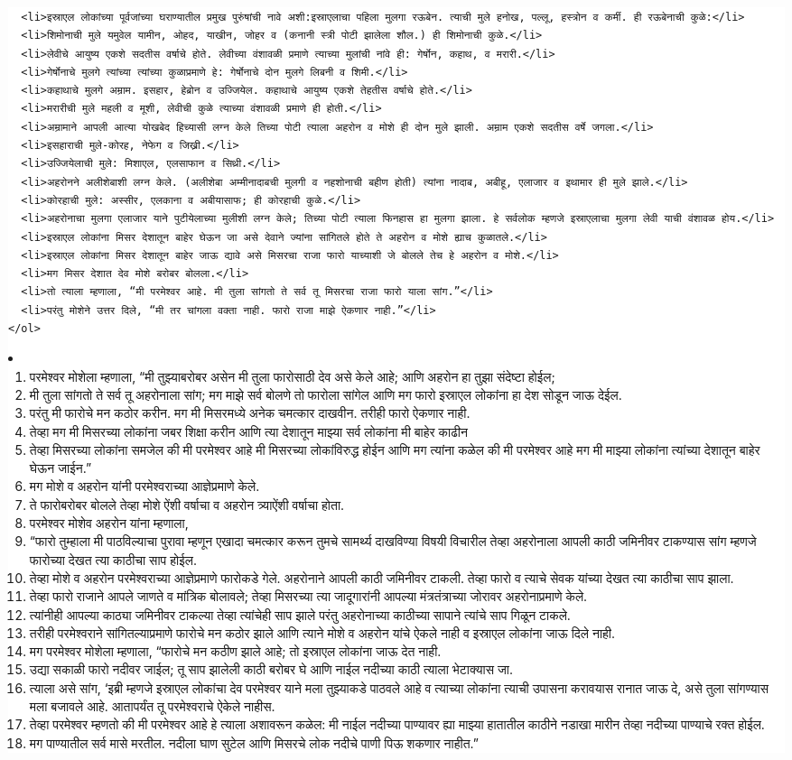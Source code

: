       <li>इस्राएल लोकांच्या पूर्वजांच्या घराण्यातील प्रमुख पुरुंषांची नावे अशी:इस्राएलाचा पहिला मुलगा रऊबेन. त्याची मुले हनोख, पल्लू, हस्त्रोन व कर्मी. ही रऊबेनाची कुळे:</li>
      <li>शिमोनाची मुले यमुवेल यामीन, ओहद, याखीन, जोहर व (कनानी स्त्री पोटी झालेला शौल.) ही शिमोनाची कुळे.</li>
      <li>लेवीचे आयुष्य एकशे सदतीस वर्षाचे होते. लेवीच्या वंशावळी प्रमाणे त्याच्या मुलांची नांवे ही: गेर्षोन, कहाथ, व मरारी.</li>
      <li>गेर्षोनाचे मुलगे त्यांच्या त्यांच्या कुळाप्रमाणे हे: गेर्षोनाचे दोन मुलगे लिबनी व शिमी.</li>
      <li>कहाथाचे मुलगे अम्राम. इसहार, हेब्रोन व उज्जियेल. कहाथाचे आयुष्य एकशे तेहतीस वर्षाचे होते.</li>
      <li>मरारीची मुले महली व मूशी, लेवीची कुळे त्याच्या वंशावळी प्रमाणे ही होती.</li>
      <li>अम्रामाने आपली आत्या योखबेद हिच्यासी लग्न केले तिच्या पोटी त्याला अहरोन व मोशे ही दोन मुले झाली. अम्राम एकशे सदतीस वर्षे जगला.</li>
      <li>इसहाराची मुले-कोरह, नेफेग व जिख्री.</li>
      <li>उज्जियेलाची मुले: मिशाएल, एलसाफान व सिथ्री.</li>
      <li>अहरोनने अलीशेबाशी लग्न केले. (अलीशेबा अम्मीनादाबची मुलगी व नहशोनाची बहीण होती) त्यांना नादाब, अबीहू, एलाजार व इथामार ही मुले झाले.</li>
      <li>कोरहाची मुले: अस्सीर, एलकाना व अबीयासाफ; ही कोरहाची कुळे.</li>
      <li>अहरोनाचा मुलगा एलाजार याने पुटीयेलाच्या मुलीशी लग्न केले; तिच्या पोटी त्याला फिनहास हा मुलगा झाला. हे सर्वलोक म्हणजे इस्राएलाचा मुलगा लेवी याची वंशावळ होय.</li>
      <li>इस्राएल लोकांना मिसर देशातून बाहेर घेऊन जा असे देवाने ज्यांना सांगितले होते ते अहरोन व मोशे ह्याच कुळातले.</li>
      <li>इस्राएल लोकांना मिसर देशातून बाहेर जाऊ द्यावे असे मिसरचा राजा फारो याच्याशी जे बोलले तेच हे अहरोन व मोशे.</li>
      <li>मग मिसर देशात देव मोशे बरोबर बोलला.</li>
      <li>तो त्याला म्हणाला, “मी परमेश्वर आहे. मी तुला सांगतो ते सर्व तू मिसरचा राजा फारो याला सांग.”</li>
      <li>परंतु मोशेने उत्तर दिले, “मी तर चांगला वक्ता नाही. फारो राजा माझे ऐकणार नाही.”</li>
    </ol>
  </li>
  <li>
    <ol>
      <li>परमेश्वर मोशेला म्हणाला, “मी तुझ्याबरोबर असेन मी तुला फारोसाठी देव असे केले आहे; आणि अहरोन हा तुझा संदेष्टा होईल;</li>
      <li>मी तुला सांगतो ते सर्व तू अहरोनाला सांग; मग माझे सर्व बोलणे तो फारोला सांगेल आणि मग फारो इस्राएल लोकांना हा देश सोडून जाऊ देईल.</li>
      <li>परंतु मी फारोचे मन कठोर करीन. मग मी मिसरमध्ये अनेक चमत्कार दाखवीन. तरीही फारो ऐकणार नाही.</li>
      <li>तेव्हा मग मी मिसरच्या लोकांना जबर शिक्षा करीन आणि त्या देशातून माझ्या सर्व लोकांना मी बाहेर काढीन</li>
      <li>तेव्हा मिसरच्या लोकांना समजेल की मी परमेश्वर आहे मी मिसरच्या लोकांविरुद्ध होईन आणि मग त्यांना कळेल की मी परमेश्वर आहे मग मी माझ्या लोकांना त्यांच्या देशातून बाहेर घेऊन जाईन.”</li>
      <li>मग मोशे व अहरोन यांनी परमेश्वराच्या आज्ञेप्रमाणे केले.</li>
      <li>ते फारोबरोबर बोलले तेव्हा मोशे ऐंशी वर्षाचा व अहरोन त्र्याऐंशी वर्षाचा होता.</li>
      <li>परमेश्वर मोशेव अहरोन यांना म्हणाला,</li>
      <li>“फारो तुम्हाला मी पाठविल्याचा पुरावा  म्हणून एखादा चमत्कार करून तुमचे सामर्थ्य दाखविण्या विषयी विचारील तेव्हा अहरोनाला आपली काठी जमिनीवर टाकण्यास सांग म्हणजे फारोच्या देखत त्या काठीचा साप होईल.</li>
      <li>तेव्हा मोशे व अहरोन परमेश्वराच्या आज्ञेप्रमाणे फारोकडे गेले. अहरोनाने आपली काठी जमिनीवर टाकली. तेव्हा फारो व त्याचे सेवक यांच्या देखत त्या काठीचा साप झाला.</li>
      <li>तेव्हा फारो राजाने आपले जाणते व मांत्रिक बोलावले; तेव्हा मिसरच्या त्या जादूगारांनी आपल्या मंत्रतंत्राच्या जोरावर अहरोनाप्रमाणे केले.</li>
      <li>त्यांनीही आपल्या काठ्या जमिनीवर टाकल्या तेव्हा त्यांचेही साप झाले परंतु अहरोनाच्या काठीच्या सापाने त्यांचे साप गिळून टाकले.</li>
      <li>तरीही परमेश्वराने सांगितल्याप्रमाणे फारोचे मन कठोर झाले आणि त्याने मोशे व अहरोन यांचे ऐकले नाही व इस्राएल लोकांना जाऊ दिले नाही.</li>
      <li>मग परमेश्वर मोशेला म्हणाला, “फारोचे मन कठीण झाले आहे; तो इस्राएल लोकांना जाऊ देत नाही.</li>
      <li>उद्या सकाळी फारो नदीवर जाईल; तू साप झालेली काठी बरोबर घे आणि नाईल नदीच्या काठी त्याला भेटाक्यास जा.</li>
      <li>त्याला असे सांग, ‘इब्री म्हणजे इस्राएल लोकांचा देव परमेश्वर याने मला तुझ्याकडे पाठवले आहे व त्याच्या लोकांना त्याची उपासना करावयास रानात जाऊ दे, असे तुला सांगण्यास मला बजावले आहे. आतापर्यंत तू परमेश्वराचे ऐकेले नाहीस.</li>
      <li>तेव्हा परमेश्वर म्हणतो की मी परमेश्वर आहे हे त्याला अशावरून कळेल: मी नाईल नदीच्या पाण्यावर ह्या माझ्या हातातील काठीने नडाखा मारीन तेव्हा नदीच्या पाण्याचे रक्त होईल.</li>
      <li>मग पाण्यातील सर्व मासे मरतील. नदीला घाण सुटेल आणि मिसरचे लोक नदीचे पाणी पिऊ शकणार नाहीत.”</li>